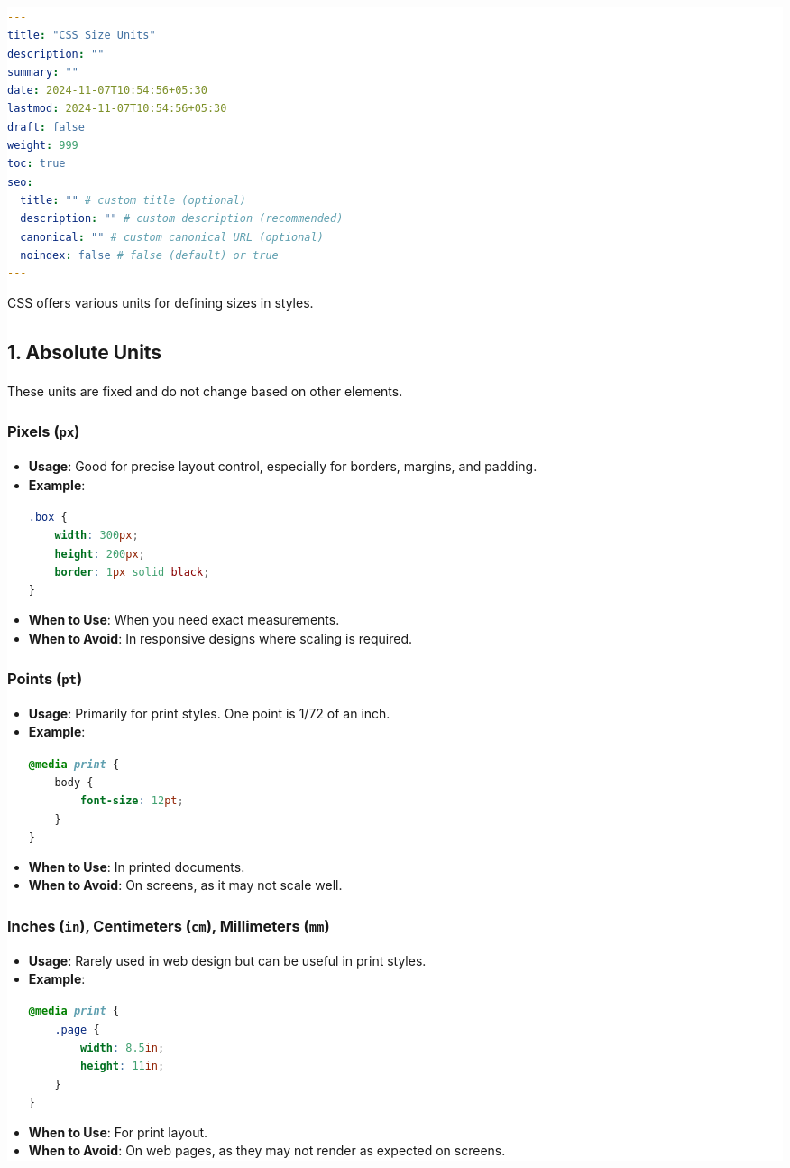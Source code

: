 ```yaml
---
title: "CSS Size Units"
description: ""
summary: ""
date: 2024-11-07T10:54:56+05:30
lastmod: 2024-11-07T10:54:56+05:30
draft: false
weight: 999
toc: true
seo:
  title: "" # custom title (optional)
  description: "" # custom description (recommended)
  canonical: "" # custom canonical URL (optional)
  noindex: false # false (default) or true
---
```



CSS offers various units for defining sizes in styles.

## 1. Absolute Units
These units are fixed and do not change based on other elements.

### Pixels (`px`)
- **Usage**: Good for precise layout control, especially for borders, margins, and padding.
- **Example**:
  ```css
  .box {
      width: 300px;
      height: 200px;
      border: 1px solid black;
  }
  ```
- **When to Use**: When you need exact measurements.
- **When to Avoid**: In responsive designs where scaling is required.

### Points (`pt`)
- **Usage**: Primarily for print styles. One point is 1/72 of an inch.
- **Example**:
  ```css
  @media print {
      body {
          font-size: 12pt;
      }
  }
  ```
- **When to Use**: In printed documents.
- **When to Avoid**: On screens, as it may not scale well.

### Inches (`in`), Centimeters (`cm`), Millimeters (`mm`)
- **Usage**: Rarely used in web design but can be useful in print styles.
- **Example**:
  ```css
  @media print {
      .page {
          width: 8.5in;
          height: 11in;
      }
  }
  ```
- **When to Use**: For print layout.
- **When to Avoid**: On web pages, as they may not render as expected on screens.
